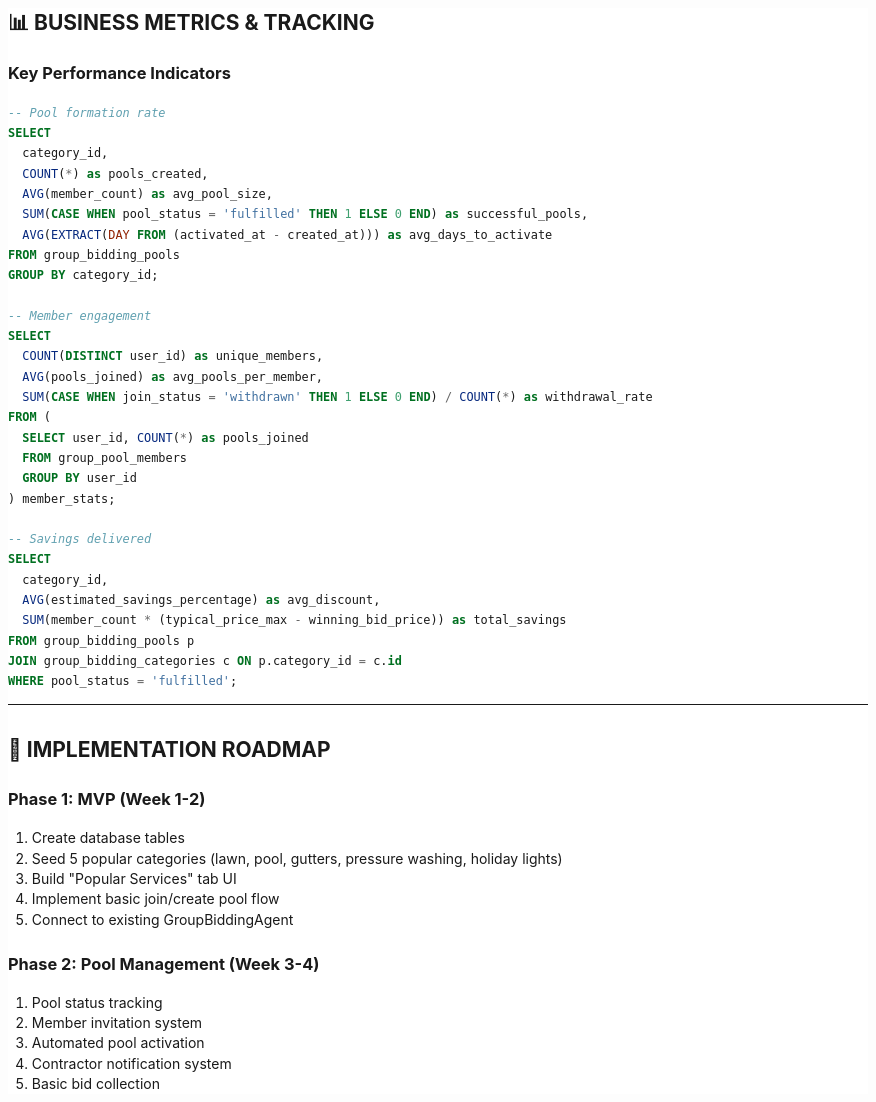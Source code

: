 
## 📊 BUSINESS METRICS & TRACKING

### **Key Performance Indicators**
```sql
-- Pool formation rate
SELECT 
  category_id,
  COUNT(*) as pools_created,
  AVG(member_count) as avg_pool_size,
  SUM(CASE WHEN pool_status = 'fulfilled' THEN 1 ELSE 0 END) as successful_pools,
  AVG(EXTRACT(DAY FROM (activated_at - created_at))) as avg_days_to_activate
FROM group_bidding_pools
GROUP BY category_id;

-- Member engagement
SELECT 
  COUNT(DISTINCT user_id) as unique_members,
  AVG(pools_joined) as avg_pools_per_member,
  SUM(CASE WHEN join_status = 'withdrawn' THEN 1 ELSE 0 END) / COUNT(*) as withdrawal_rate
FROM (
  SELECT user_id, COUNT(*) as pools_joined
  FROM group_pool_members
  GROUP BY user_id
) member_stats;

-- Savings delivered
SELECT 
  category_id,
  AVG(estimated_savings_percentage) as avg_discount,
  SUM(member_count * (typical_price_max - winning_bid_price)) as total_savings
FROM group_bidding_pools p
JOIN group_bidding_categories c ON p.category_id = c.id
WHERE pool_status = 'fulfilled';
```

---

## 🚀 IMPLEMENTATION ROADMAP

### **Phase 1: MVP** (Week 1-2)
1. Create database tables
2. Seed 5 popular categories (lawn, pool, gutters, pressure washing, holiday lights)
3. Build "Popular Services" tab UI
4. Implement basic join/create pool flow
5. Connect to existing GroupBiddingAgent

### **Phase 2: Pool Management** (Week 3-4)
1. Pool status tracking
2. Member invitation system
3. Automated pool activation
4. Contractor notification system
5. Basic bid collection
